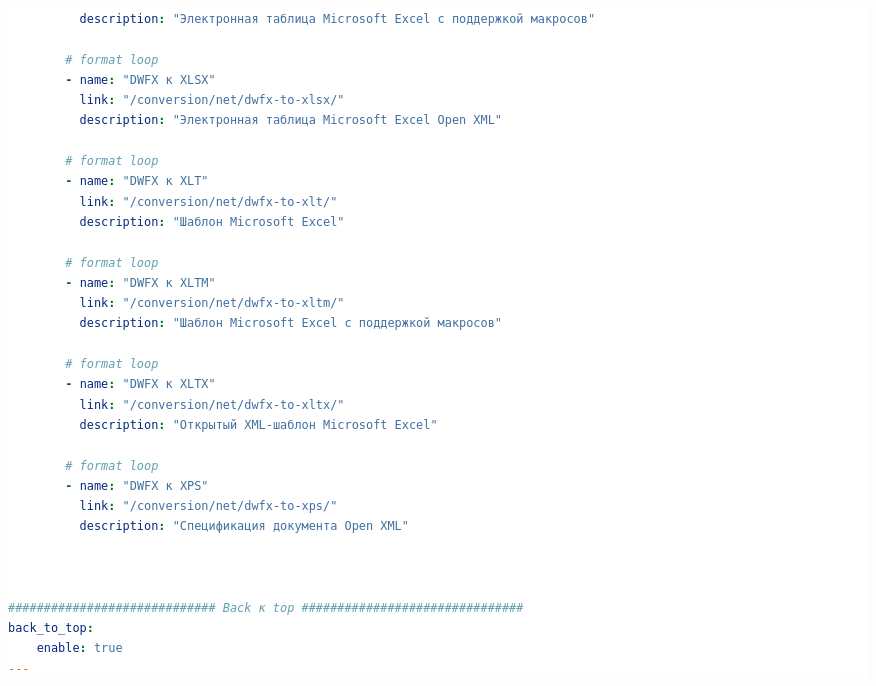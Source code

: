 ```yaml
          description: "Электронная таблица Microsoft Excel с поддержкой макросов"

        # format loop
        - name: "DWFX к XLSX"
          link: "/conversion/net/dwfx-to-xlsx/"
          description: "Электронная таблица Microsoft Excel Open XML"

        # format loop
        - name: "DWFX к XLT"
          link: "/conversion/net/dwfx-to-xlt/"
          description: "Шаблон Microsoft Excel"

        # format loop
        - name: "DWFX к XLTM"
          link: "/conversion/net/dwfx-to-xltm/"
          description: "Шаблон Microsoft Excel с поддержкой макросов"

        # format loop
        - name: "DWFX к XLTX"
          link: "/conversion/net/dwfx-to-xltx/"
          description: "Открытый XML-шаблон Microsoft Excel"

        # format loop
        - name: "DWFX к XPS"
          link: "/conversion/net/dwfx-to-xps/"
          description: "Спецификация документа Open XML"



############################# Back к top ###############################
back_to_top:
    enable: true
---
```

